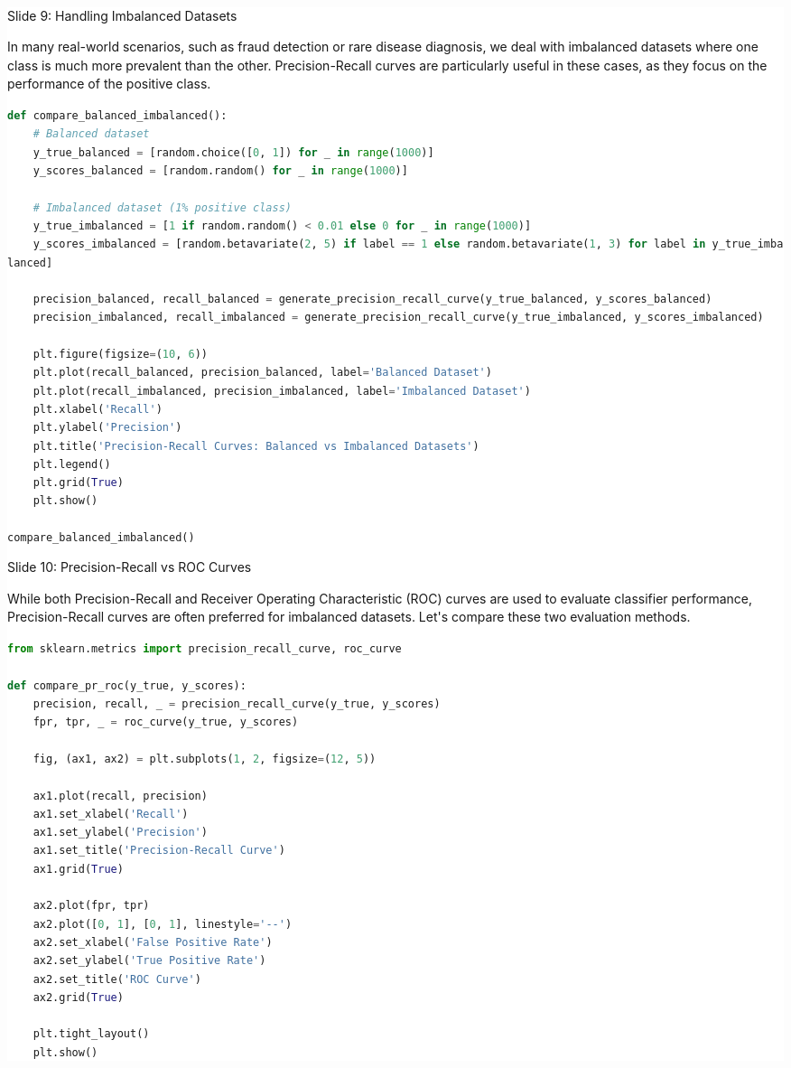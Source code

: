 Slide 9: Handling Imbalanced Datasets

In many real-world scenarios, such as fraud detection or rare disease diagnosis, we deal with imbalanced datasets where one class is much more prevalent than the other. Precision-Recall curves are particularly useful in these cases, as they focus on the performance of the positive class.

```python
def compare_balanced_imbalanced():
    # Balanced dataset
    y_true_balanced = [random.choice([0, 1]) for _ in range(1000)]
    y_scores_balanced = [random.random() for _ in range(1000)]
    
    # Imbalanced dataset (1% positive class)
    y_true_imbalanced = [1 if random.random() < 0.01 else 0 for _ in range(1000)]
    y_scores_imbalanced = [random.betavariate(2, 5) if label == 1 else random.betavariate(1, 3) for label in y_true_imbalanced]
    
    precision_balanced, recall_balanced = generate_precision_recall_curve(y_true_balanced, y_scores_balanced)
    precision_imbalanced, recall_imbalanced = generate_precision_recall_curve(y_true_imbalanced, y_scores_imbalanced)
    
    plt.figure(figsize=(10, 6))
    plt.plot(recall_balanced, precision_balanced, label='Balanced Dataset')
    plt.plot(recall_imbalanced, precision_imbalanced, label='Imbalanced Dataset')
    plt.xlabel('Recall')
    plt.ylabel('Precision')
    plt.title('Precision-Recall Curves: Balanced vs Imbalanced Datasets')
    plt.legend()
    plt.grid(True)
    plt.show()

compare_balanced_imbalanced()
```

Slide 10: Precision-Recall vs ROC Curves

While both Precision-Recall and Receiver Operating Characteristic (ROC) curves are used to evaluate classifier performance, Precision-Recall curves are often preferred for imbalanced datasets. Let's compare these two evaluation methods.

```python
from sklearn.metrics import precision_recall_curve, roc_curve

def compare_pr_roc(y_true, y_scores):
    precision, recall, _ = precision_recall_curve(y_true, y_scores)
    fpr, tpr, _ = roc_curve(y_true, y_scores)
    
    fig, (ax1, ax2) = plt.subplots(1, 2, figsize=(12, 5))
    
    ax1.plot(recall, precision)
    ax1.set_xlabel('Recall')
    ax1.set_ylabel('Precision')
    ax1.set_title('Precision-Recall Curve')
    ax1.grid(True)
    
    ax2.plot(fpr, tpr)
    ax2.plot([0, 1], [0, 1], linestyle='--')
    ax2.set_xlabel('False Positive Rate')
    ax2.set_ylabel('True Positive Rate')
    ax2.set_title('ROC Curve')
    ax2.grid(True)
    
    plt.tight_layout()
    plt.show()

```